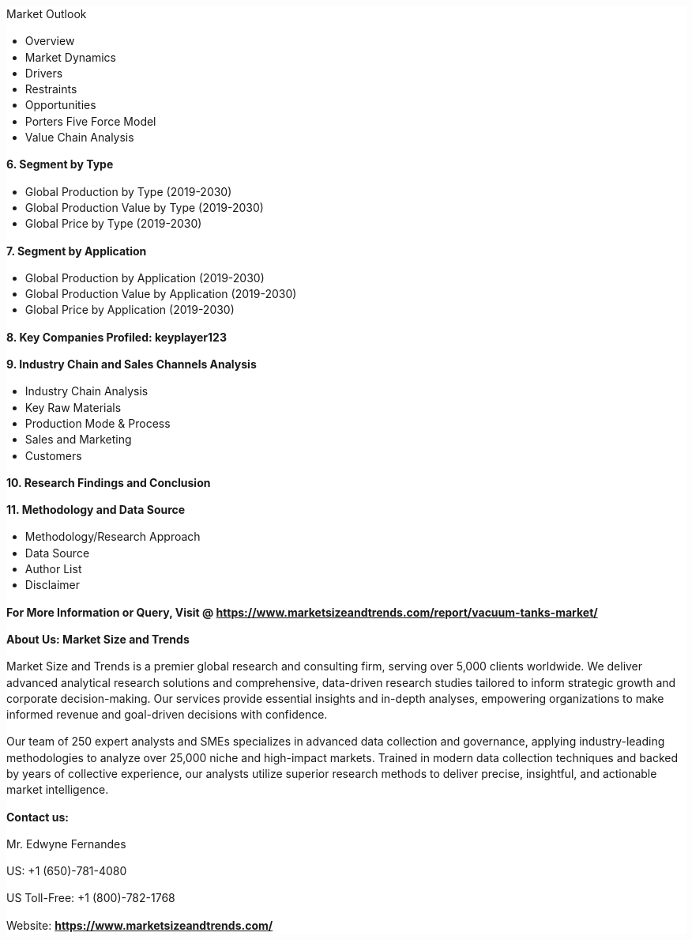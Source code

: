 Market Outlook</strong></p><ul><li>Overview</li><li>Market Dynamics</li><li>Drivers</li><li>Restraints</li><li>Opportunities</li><li>Porters Five Force Model</li><li>Value Chain Analysis&nbsp;</li></ul><p><strong>6. Segment by Type</strong></p><ul><li>Global Production by Type (2019-2030)</li><li>Global Production Value by Type (2019-2030)</li><li>Global Price by Type (2019-2030)</li></ul><p><strong>7. Segment by Application</strong></p><ul><li>Global Production by Application (2019-2030)</li><li>Global Production Value by Application (2019-2030)</li><li>Global Price by Application (2019-2030)</li></ul><p><strong>8. Key Companies Profiled: keyplayer123</strong></p><p><strong>9. Industry Chain and Sales Channels Analysis</strong></p><ul><li>Industry Chain Analysis</li><li>Key Raw Materials</li><li>Production Mode &amp; Process</li><li>Sales and Marketing</li><li>Customers</li></ul><p><strong>10. Research Findings and Conclusion</strong></p><p><strong>11. Methodology and Data Source</strong></p><ul><li>Methodology/Research Approach</li><li>Data Source</li><li>Author List</li><li>Disclaimer</li></ul></p><p><strong>For More Information or Query, Visit @ <a href="https://www.marketsizeandtrends.com/report/vacuum-tanks-market/">https://www.marketsizeandtrends.com/report/vacuum-tanks-market/</a></strong></p><p><strong>About Us: Market Size and Trends</strong></p><p>Market Size and Trends is a premier global research and consulting firm, serving over 5,000 clients worldwide. We deliver advanced analytical research solutions and comprehensive, data-driven research studies tailored to inform strategic growth and corporate decision-making. Our services provide essential insights and in-depth analyses, empowering organizations to make informed revenue and goal-driven decisions with confidence.</p><p>Our team of 250 expert analysts and SMEs specializes in advanced data collection and governance, applying industry-leading methodologies to analyze over 25,000 niche and high-impact markets. Trained in modern data collection techniques and backed by years of collective experience, our analysts utilize superior research methods to deliver precise, insightful, and actionable market intelligence.</p><p><strong>Contact us:</strong></p><p>Mr. Edwyne Fernandes</p><p>US: +1 (650)-781-4080</p><p>US Toll-Free: +1 (800)-782-1768</p><p>Website: <strong><a href="https://www.marketsizeandtrends.com/">https://www.marketsizeandtrends.com/</a></strong></p>
